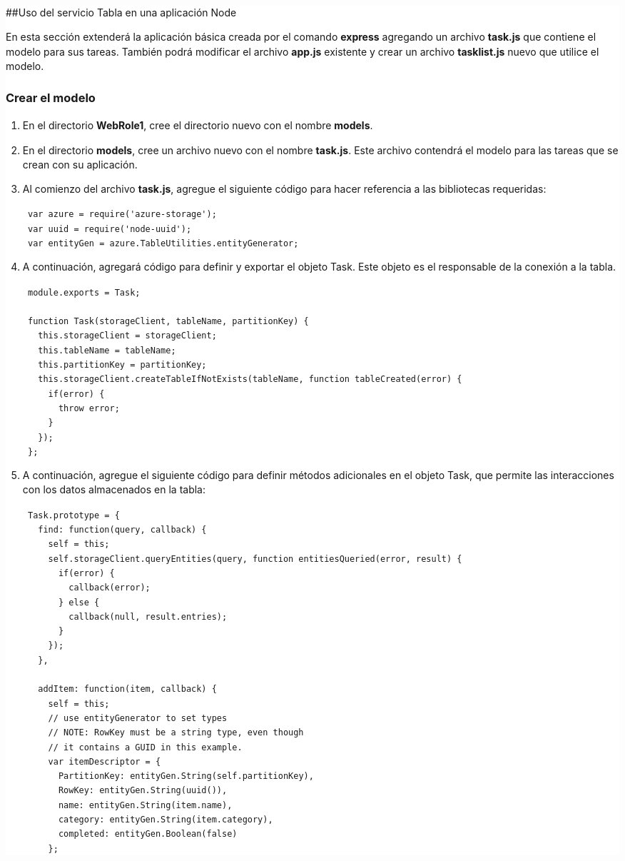 ##Uso del servicio Tabla en una aplicación Node

En esta sección extenderá la aplicación básica creada por el comando **express** agregando un archivo **task.js** que contiene el modelo para sus tareas. También podrá modificar el archivo **app.js** existente y crear un archivo **tasklist.js** nuevo que utilice el modelo.

### Crear el modelo

1. En el directorio **WebRole1**, cree el directorio nuevo con el nombre **models**.

2. En el directorio **models**, cree un archivo nuevo con el nombre **task.js**. Este archivo contendrá el modelo para las tareas que se crean con su aplicación.

3. Al comienzo del archivo **task.js**, agregue el siguiente código para hacer referencia a las bibliotecas requeridas:

        var azure = require('azure-storage');
  		var uuid = require('node-uuid');
		var entityGen = azure.TableUtilities.entityGenerator;

4. A continuación, agregará código para definir y exportar el objeto Task. Este objeto es el responsable de la conexión a la tabla.

  		module.exports = Task;

		function Task(storageClient, tableName, partitionKey) {
		  this.storageClient = storageClient;
		  this.tableName = tableName;
		  this.partitionKey = partitionKey;
		  this.storageClient.createTableIfNotExists(tableName, function tableCreated(error) {
		    if(error) {
		      throw error;
		    }
		  });
		};

5. A continuación, agregue el siguiente código para definir métodos adicionales en el objeto Task, que permite las interacciones con los datos almacenados en la tabla:

		Task.prototype = {
		  find: function(query, callback) {
		    self = this;
		    self.storageClient.queryEntities(query, function entitiesQueried(error, result) {
		      if(error) {
		        callback(error);
		      } else {
		        callback(null, result.entries);
		      }
		    });
		  },

		  addItem: function(item, callback) {
		    self = this;
			// use entityGenerator to set types
			// NOTE: RowKey must be a string type, even though
            // it contains a GUID in this example.
		    var itemDescriptor = {
		      PartitionKey: entityGen.String(self.partitionKey),
		      RowKey: entityGen.String(uuid()),
		      name: entityGen.String(item.name),
		      category: entityGen.String(item.category),
		      completed: entityGen.Boolean(false)
		    };

